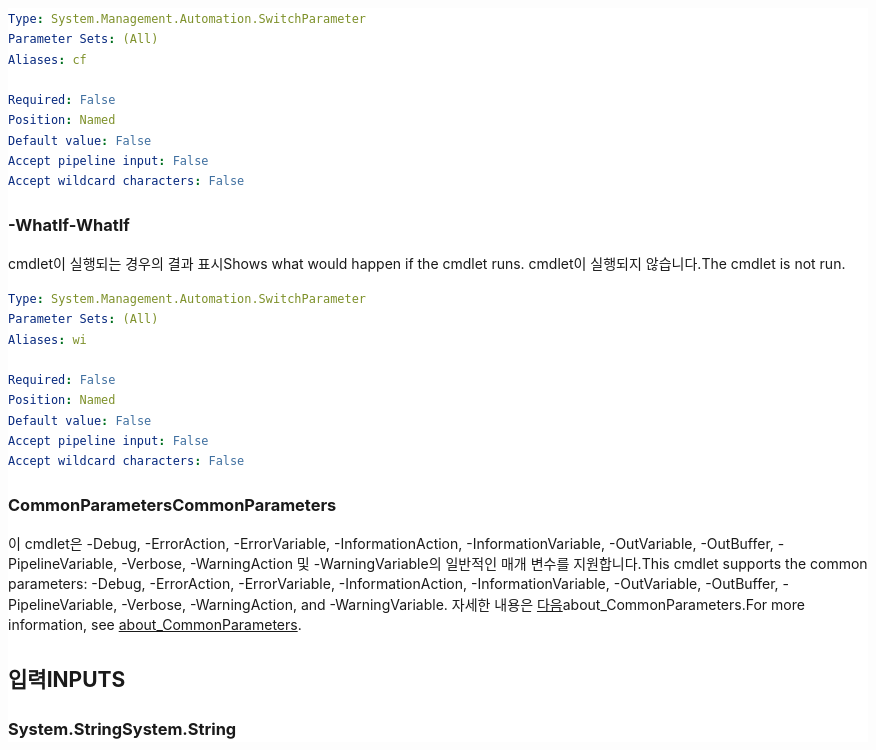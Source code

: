 ```yaml
Type: System.Management.Automation.SwitchParameter
Parameter Sets: (All)
Aliases: cf

Required: False
Position: Named
Default value: False
Accept pipeline input: False
Accept wildcard characters: False
```

### <span data-ttu-id="0b3ff-193">-WhatIf</span><span class="sxs-lookup"><span data-stu-id="0b3ff-193">-WhatIf</span></span>
<span data-ttu-id="0b3ff-194">cmdlet이 실행되는 경우의 결과 표시</span><span class="sxs-lookup"><span data-stu-id="0b3ff-194">Shows what would happen if the cmdlet runs.</span></span>
<span data-ttu-id="0b3ff-195">cmdlet이 실행되지 않습니다.</span><span class="sxs-lookup"><span data-stu-id="0b3ff-195">The cmdlet is not run.</span></span>

```yaml
Type: System.Management.Automation.SwitchParameter
Parameter Sets: (All)
Aliases: wi

Required: False
Position: Named
Default value: False
Accept pipeline input: False
Accept wildcard characters: False
```

### <span data-ttu-id="0b3ff-196">CommonParameters</span><span class="sxs-lookup"><span data-stu-id="0b3ff-196">CommonParameters</span></span>
<span data-ttu-id="0b3ff-197">이 cmdlet은 -Debug, -ErrorAction, -ErrorVariable, -InformationAction, -InformationVariable, -OutVariable, -OutBuffer, -PipelineVariable, -Verbose, -WarningAction 및 -WarningVariable의 일반적인 매개 변수를 지원합니다.</span><span class="sxs-lookup"><span data-stu-id="0b3ff-197">This cmdlet supports the common parameters: -Debug, -ErrorAction, -ErrorVariable, -InformationAction, -InformationVariable, -OutVariable, -OutBuffer, -PipelineVariable, -Verbose, -WarningAction, and -WarningVariable.</span></span> <span data-ttu-id="0b3ff-198">자세한 내용은 [다음](http://go.microsoft.com/fwlink/?LinkID=113216)about_CommonParameters.</span><span class="sxs-lookup"><span data-stu-id="0b3ff-198">For more information, see [about_CommonParameters](http://go.microsoft.com/fwlink/?LinkID=113216).</span></span>

## <span data-ttu-id="0b3ff-199">입력</span><span class="sxs-lookup"><span data-stu-id="0b3ff-199">INPUTS</span></span>

### <span data-ttu-id="0b3ff-200">System.String</span><span class="sxs-lookup"><span data-stu-id="0b3ff-200">System.String</span></span>
